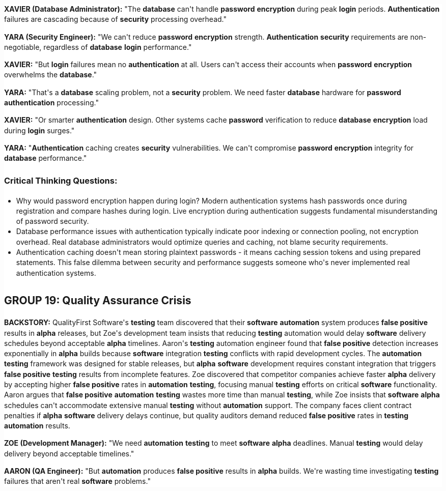 **XAVIER (Database Administrator):** "The **database** can't handle **password** **encryption** during peak **login** periods. **Authentication** failures are cascading because of **security** processing overhead."

**YARA (Security Engineer):** "We can't reduce **password** **encryption** strength. **Authentication** **security** requirements are non-negotiable, regardless of **database** **login** performance."

**XAVIER:** "But **login** failures mean no **authentication** at all. Users can't access their accounts when **password** **encryption** overwhelms the **database**."

**YARA:** "That's a **database** scaling problem, not a **security** problem. We need faster **database** hardware for **password** **authentication** processing."

**XAVIER:** "Or smarter **authentication** design. Other systems cache **password** verification to reduce **database** **encryption** load during **login** surges."

**YARA:** "**Authentication** caching creates **security** vulnerabilities. We can't compromise **password** **encryption** integrity for **database** performance."

### Critical Thinking Questions:
- Why would password encryption happen during login? Modern authentication systems hash passwords once during registration and compare hashes during login. Live encryption during authentication suggests fundamental misunderstanding of password security.
- Database performance issues with authentication typically indicate poor indexing or connection pooling, not encryption overhead. Real database administrators would optimize queries and caching, not blame security requirements.
- Authentication caching doesn't mean storing plaintext passwords - it means caching session tokens and using prepared statements. This false dilemma between security and performance suggests someone who's never implemented real authentication systems.

## GROUP 19: Quality Assurance Crisis

**BACKSTORY:** QualityFirst Software's **testing** team discovered that their **software** **automation** system produces **false positive** results in **alpha** releases, but Zoe's development team insists that reducing **testing** automation would delay **software** delivery schedules beyond acceptable **alpha** timelines. Aaron's **testing** automation engineer found that **false positive** detection increases exponentially in **alpha** builds because **software** integration **testing** conflicts with rapid development cycles. The **automation** **testing** framework was designed for stable releases, but **alpha** **software** development requires constant integration that triggers **false positive** **testing** results from incomplete features. Zoe discovered that competitor companies achieve faster **alpha** delivery by accepting higher **false positive** rates in **automation** **testing**, focusing manual **testing** efforts on critical **software** functionality. Aaron argues that **false positive** **automation** **testing** wastes more time than manual **testing**, while Zoe insists that **software** **alpha** schedules can't accommodate extensive manual **testing** without **automation** support. The company faces client contract penalties if **alpha** **software** delivery delays continue, but quality auditors demand reduced **false positive** rates in **testing** **automation** results.

**ZOE (Development Manager):** "We need **automation** **testing** to meet **software** **alpha** deadlines. Manual **testing** would delay delivery beyond acceptable timelines."

**AARON (QA Engineer):** "But **automation** produces **false positive** results in **alpha** builds. We're wasting time investigating **testing** failures that aren't real **software** problems."
